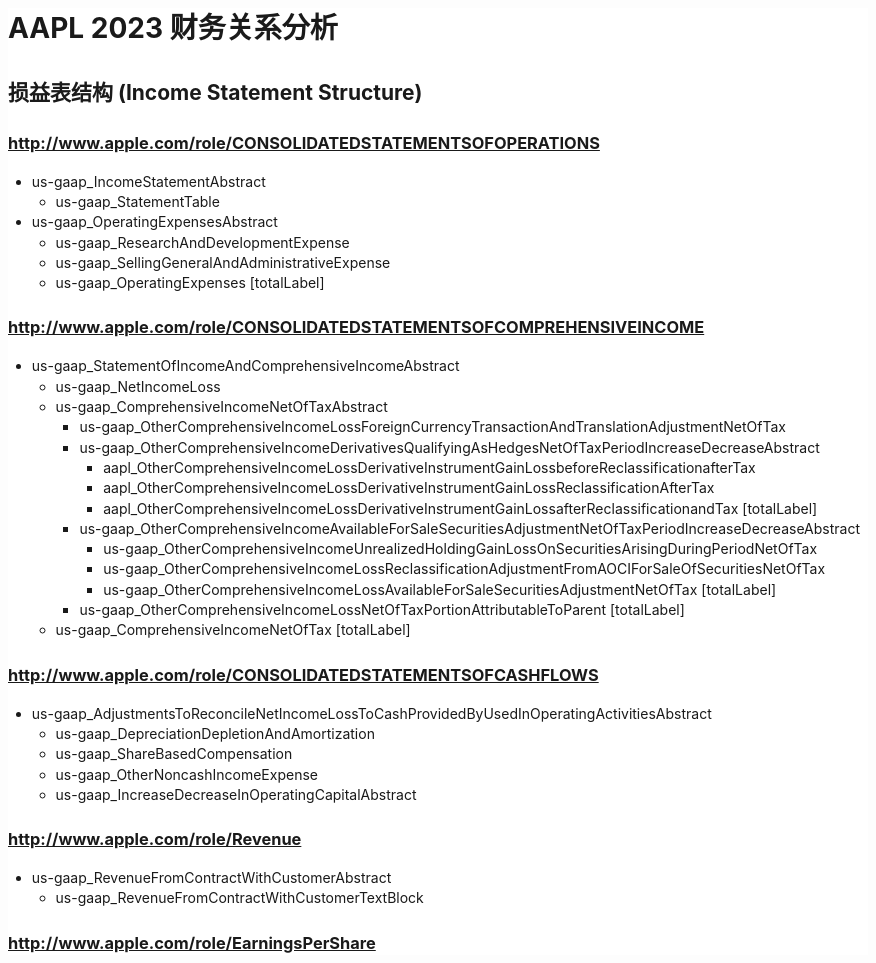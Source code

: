 # AAPL 2023 财务关系分析

## 损益表结构 (Income Statement Structure)

### http://www.apple.com/role/CONSOLIDATEDSTATEMENTSOFOPERATIONS

- us-gaap_IncomeStatementAbstract
  - us-gaap_StatementTable
- us-gaap_OperatingExpensesAbstract
  - us-gaap_ResearchAndDevelopmentExpense
  - us-gaap_SellingGeneralAndAdministrativeExpense
  - us-gaap_OperatingExpenses [totalLabel]

### http://www.apple.com/role/CONSOLIDATEDSTATEMENTSOFCOMPREHENSIVEINCOME

- us-gaap_StatementOfIncomeAndComprehensiveIncomeAbstract
  - us-gaap_NetIncomeLoss
  - us-gaap_ComprehensiveIncomeNetOfTaxAbstract
    - us-gaap_OtherComprehensiveIncomeLossForeignCurrencyTransactionAndTranslationAdjustmentNetOfTax
    - us-gaap_OtherComprehensiveIncomeDerivativesQualifyingAsHedgesNetOfTaxPeriodIncreaseDecreaseAbstract
      - aapl_OtherComprehensiveIncomeLossDerivativeInstrumentGainLossbeforeReclassificationafterTax
      - aapl_OtherComprehensiveIncomeLossDerivativeInstrumentGainLossReclassificationAfterTax
      - aapl_OtherComprehensiveIncomeLossDerivativeInstrumentGainLossafterReclassificationandTax [totalLabel]
    - us-gaap_OtherComprehensiveIncomeAvailableForSaleSecuritiesAdjustmentNetOfTaxPeriodIncreaseDecreaseAbstract
      - us-gaap_OtherComprehensiveIncomeUnrealizedHoldingGainLossOnSecuritiesArisingDuringPeriodNetOfTax
      - us-gaap_OtherComprehensiveIncomeLossReclassificationAdjustmentFromAOCIForSaleOfSecuritiesNetOfTax
      - us-gaap_OtherComprehensiveIncomeLossAvailableForSaleSecuritiesAdjustmentNetOfTax [totalLabel]
    - us-gaap_OtherComprehensiveIncomeLossNetOfTaxPortionAttributableToParent [totalLabel]
  - us-gaap_ComprehensiveIncomeNetOfTax [totalLabel]

### http://www.apple.com/role/CONSOLIDATEDSTATEMENTSOFCASHFLOWS

- us-gaap_AdjustmentsToReconcileNetIncomeLossToCashProvidedByUsedInOperatingActivitiesAbstract
  - us-gaap_DepreciationDepletionAndAmortization
  - us-gaap_ShareBasedCompensation
  - us-gaap_OtherNoncashIncomeExpense
  - us-gaap_IncreaseDecreaseInOperatingCapitalAbstract

### http://www.apple.com/role/Revenue

- us-gaap_RevenueFromContractWithCustomerAbstract
  - us-gaap_RevenueFromContractWithCustomerTextBlock

### http://www.apple.com/role/EarningsPerShare
